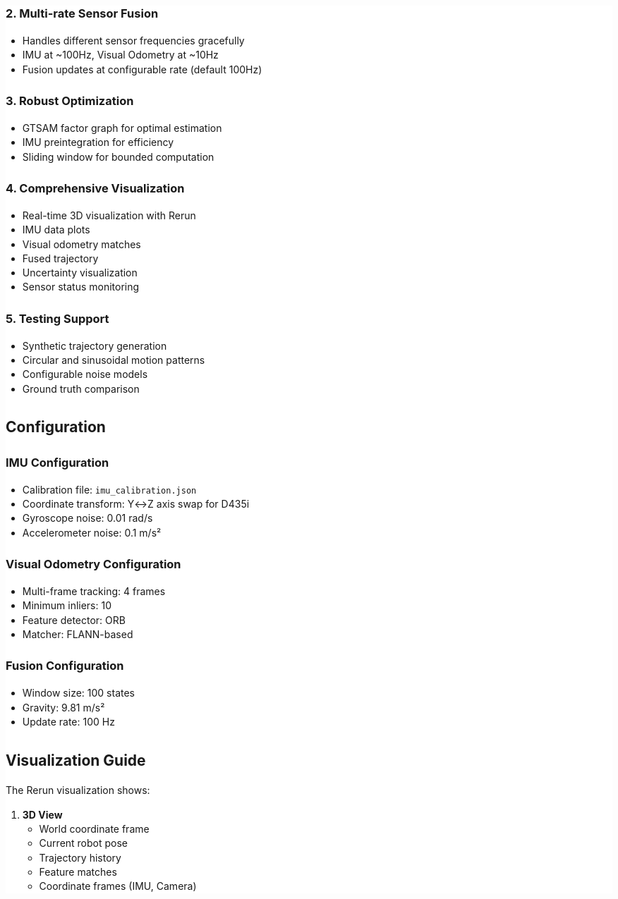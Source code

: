 ### 2. Multi-rate Sensor Fusion
- Handles different sensor frequencies gracefully
- IMU at ~100Hz, Visual Odometry at ~10Hz
- Fusion updates at configurable rate (default 100Hz)

### 3. Robust Optimization
- GTSAM factor graph for optimal estimation
- IMU preintegration for efficiency
- Sliding window for bounded computation

### 4. Comprehensive Visualization
- Real-time 3D visualization with Rerun
- IMU data plots
- Visual odometry matches
- Fused trajectory
- Uncertainty visualization
- Sensor status monitoring

### 5. Testing Support
- Synthetic trajectory generation
- Circular and sinusoidal motion patterns
- Configurable noise models
- Ground truth comparison

## Configuration

### IMU Configuration
- Calibration file: `imu_calibration.json`
- Coordinate transform: Y↔Z axis swap for D435i
- Gyroscope noise: 0.01 rad/s
- Accelerometer noise: 0.1 m/s²

### Visual Odometry Configuration
- Multi-frame tracking: 4 frames
- Minimum inliers: 10
- Feature detector: ORB
- Matcher: FLANN-based

### Fusion Configuration
- Window size: 100 states
- Gravity: 9.81 m/s²
- Update rate: 100 Hz

## Visualization Guide

The Rerun visualization shows:

1. **3D View**
   - World coordinate frame
   - Current robot pose
   - Trajectory history
   - Feature matches
   - Coordinate frames (IMU, Camera)
